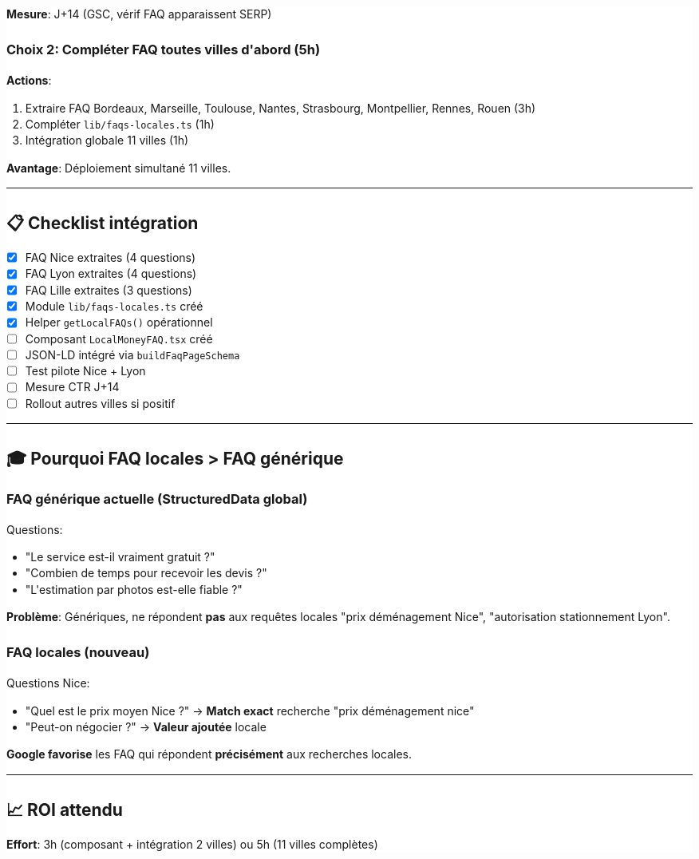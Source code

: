 **Mesure**: J+14 (GSC, vérif FAQ apparaissent SERP)

### Choix 2: Compléter FAQ toutes villes d'abord (5h)

**Actions**:
1. Extraire FAQ Bordeaux, Marseille, Toulouse, Nantes, Strasbourg, Montpellier, Rennes, Rouen (3h)
2. Compléter `lib/faqs-locales.ts` (1h)
3. Intégration globale 11 villes (1h)

**Avantage**: Déploiement simultané 11 villes.

---

## 📋 Checklist intégration

- [x] FAQ Nice extraites (4 questions)
- [x] FAQ Lyon extraites (4 questions)
- [x] FAQ Lille extraites (3 questions)
- [x] Module `lib/faqs-locales.ts` créé
- [x] Helper `getLocalFAQs()` opérationnel
- [ ] Composant `LocalMoneyFAQ.tsx` créé
- [ ] JSON-LD intégré via `buildFaqPageSchema`
- [ ] Test pilote Nice + Lyon
- [ ] Mesure CTR J+14
- [ ] Rollout autres villes si positif

---

## 🎓 Pourquoi FAQ locales > FAQ générique

### FAQ générique actuelle (StructuredData global)

Questions:
- "Le service est-il vraiment gratuit ?"
- "Combien de temps pour recevoir les devis ?"
- "L'estimation par photos est-elle fiable ?"

**Problème**: Génériques, ne répondent **pas** aux requêtes locales "prix déménagement Nice", "autorisation stationnement Lyon".

### FAQ locales (nouveau)

Questions Nice:
- "Quel est le prix moyen Nice ?" → **Match exact** recherche "prix déménagement nice"
- "Peut-on négocier ?" → **Valeur ajoutée** locale

**Google favorise** les FAQ qui répondent **précisément** aux recherches locales.

---

## 📈 ROI attendu

**Effort**: 3h (composant + intégration 2 villes) ou 5h (11 villes complètes)

